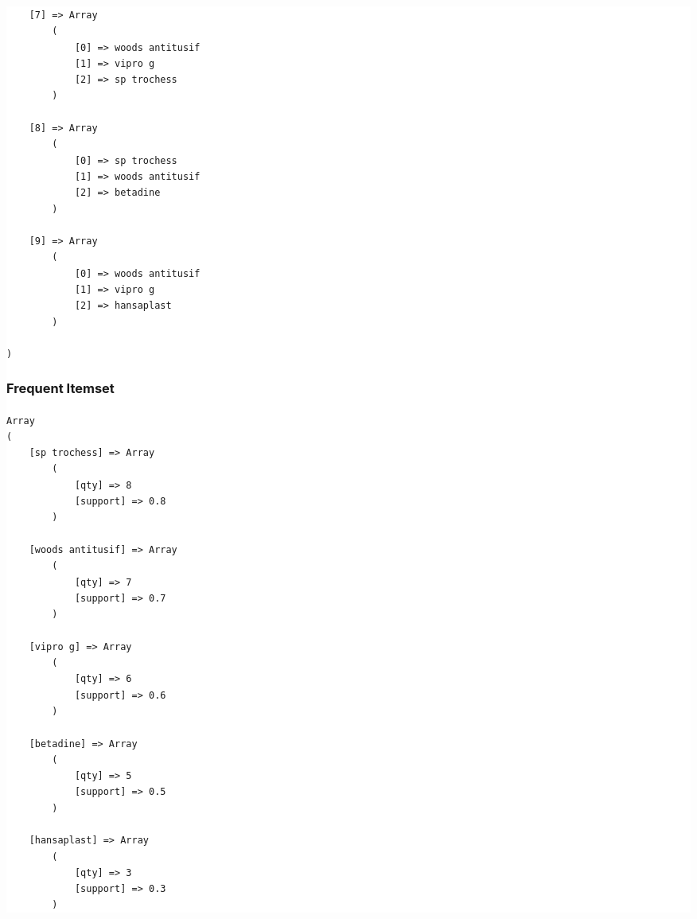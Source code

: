         [7] => Array
            (
                [0] => woods antitusif
                [1] => vipro g
                [2] => sp trochess
            )

        [8] => Array
            (
                [0] => sp trochess
                [1] => woods antitusif
                [2] => betadine
            )

        [9] => Array
            (
                [0] => woods antitusif
                [1] => vipro g
                [2] => hansaplast
            )

    )

### Frequent Itemset

    Array
    (
        [sp trochess] => Array
            (
                [qty] => 8
                [support] => 0.8
            )

        [woods antitusif] => Array
            (
                [qty] => 7
                [support] => 0.7
            )

        [vipro g] => Array
            (
                [qty] => 6
                [support] => 0.6
            )

        [betadine] => Array
            (
                [qty] => 5
                [support] => 0.5
            )

        [hansaplast] => Array
            (
                [qty] => 3
                [support] => 0.3
            )
